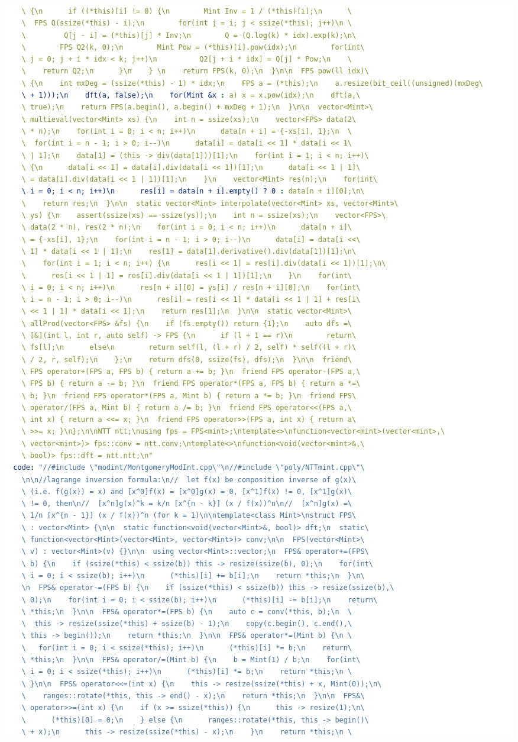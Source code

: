 ```yaml
    \ {\n      if ((*this)[i] != 0) {\n        Mint Inv = 1 / (*this)[i];\n      \
    \  FPS Q(ssize(*this) - i);\n        for(int j = i; j < ssize(*this); j++)\n \
    \         Q[j - i] = (*this)[j] * Inv;\n        Q = (Q.log(k) * idx).exp(k);\n\
    \        FPS Q2(k, 0);\n        Mint Pow = (*this)[i].pow(idx);\n        for(int\
    \ j = 0; j + i * idx < k; j++)\n          Q2[j + i * idx] = Q[j] * Pow;\n    \
    \    return Q2;\n      }\n    } \n    return FPS(k, 0);\n  }\n\n  FPS pow(ll idx)\
    \ {\n    int mxDeg = (ssize(*this) - 1) * idx;\n    FPS a = (*this);\n    a.resize(bit_ceil((unsigned)(mxDeg\
    \ + 1)));\n    dft(a, false);\n    for(Mint &x : a) x = x.pow(idx);\n    dft(a,\
    \ true);\n    return FPS(a.begin(), a.begin() + mxDeg + 1);\n  }\n\n  vector<Mint>\
    \ multieval(vector<Mint> xs) {\n    int n = ssize(xs);\n    vector<FPS> data(2\
    \ * n);\n    for(int i = 0; i < n; i++)\n      data[n + i] = {-xs[i], 1};\n  \
    \  for(int i = n - 1; i > 0; i--)\n      data[i] = data[i << 1] * data[i << 1\
    \ | 1];\n    data[1] = (this -> div(data[1]))[1];\n    for(int i = 1; i < n; i++)\
    \ {\n      data[i << 1] = data[i].div(data[i << 1])[1];\n      data[i << 1 | 1]\
    \ = data[i].div(data[i << 1 | 1])[1];\n    }\n    vector<Mint> res(n);\n    for(int\
    \ i = 0; i < n; i++)\n      res[i] = data[n + i].empty() ? 0 : data[n + i][0];\n\
    \    return res;\n  }\n\n  static vector<Mint> interpolate(vector<Mint> xs, vector<Mint>\
    \ ys) {\n    assert(ssize(xs) == ssize(ys));\n    int n = ssize(xs);\n    vector<FPS>\
    \ data(2 * n), res(2 * n);\n    for(int i = 0; i < n; i++)\n      data[n + i]\
    \ = {-xs[i], 1};\n    for(int i = n - 1; i > 0; i--)\n      data[i] = data[i <<\
    \ 1] * data[i << 1 | 1];\n    res[1] = data[1].derivative().div(data[1])[1];\n\
    \    for(int i = 1; i < n; i++) {\n      res[i << 1] = res[i].div(data[i << 1])[1];\n\
    \      res[i << 1 | 1] = res[i].div(data[i << 1 | 1])[1];\n    }\n    for(int\
    \ i = 0; i < n; i++)\n      res[n + i][0] = ys[i] / res[n + i][0];\n    for(int\
    \ i = n - 1; i > 0; i--)\n      res[i] = res[i << 1] * data[i << 1 | 1] + res[i\
    \ << 1 | 1] * data[i << 1];\n    return res[1];\n  }\n\n  static vector<Mint>\
    \ allProd(vector<FPS> &fs) {\n    if (fs.empty()) return {1};\n    auto dfs =\
    \ [&](int l, int r, auto self) -> FPS {\n      if (l + 1 == r)\n        return\
    \ fs[l];\n      else\n        return self(l, (l + r) / 2, self) * self((l + r)\
    \ / 2, r, self);\n    };\n    return dfs(0, ssize(fs), dfs);\n  }\n\n  friend\
    \ FPS operator+(FPS a, FPS b) { return a += b; }\n  friend FPS operator-(FPS a,\
    \ FPS b) { return a -= b; }\n  friend FPS operator*(FPS a, FPS b) { return a *=\
    \ b; }\n  friend FPS operator*(FPS a, Mint b) { return a *= b; }\n  friend FPS\
    \ operator/(FPS a, Mint b) { return a /= b; }\n  friend FPS operator<<(FPS a,\
    \ int x) { return a <<= x; }\n  friend FPS operator>>(FPS a, int x) { return a\
    \ >>= x; }\n};\n\nNTT ntt;\nusing fps = FPS<mint>;\ntemplate<>\nfunction<vector<mint>(vector<mint>,\
    \ vector<mint>)> fps::conv = ntt.conv;\ntemplate<>\nfunction<void(vector<mint>&,\
    \ bool)> fps::dft = ntt.ntt;\n"
  code: "//#include \"modint/MontgomeryModInt.cpp\"\n//#include \"poly/NTTmint.cpp\"\
    \n\n//lagrange inversion formula:\n//  let f(x) be composition inverse of g(x)\
    \ (i.e. f(g(x)) = x) and [x^0]f(x) = [x^0]g(x) = 0, [x^1]f(x) != 0, [x^1]g(x)\
    \ != 0, then\n//  [x^n]g(x)^k = k/n [x^{n - k}] (x / f(x))^n\n//  [x^n]g(x) =\
    \ 1/n [x^{n - 1}] (x / f(x))^n (for k = 1)\n\ntemplate<class Mint>\nstruct FPS\
    \ : vector<Mint> {\n\n  static function<void(vector<Mint>&, bool)> dft;\n  static\
    \ function<vector<Mint>(vector<Mint>, vector<Mint>)> conv;\n\n  FPS(vector<Mint>\
    \ v) : vector<Mint>(v) {}\n\n  using vector<Mint>::vector;\n  FPS& operator+=(FPS\
    \ b) {\n    if (ssize(*this) < ssize(b)) this -> resize(ssize(b), 0);\n    for(int\
    \ i = 0; i < ssize(b); i++)\n      (*this)[i] += b[i];\n    return *this;\n  }\n\
    \n  FPS& operator-=(FPS b) {\n    if (ssize(*this) < ssize(b)) this -> resize(ssize(b),\
    \ 0);\n    for(int i = 0; i < ssize(b); i++)\n      (*this)[i] -= b[i];\n    return\
    \ *this;\n  }\n\n  FPS& operator*=(FPS b) {\n    auto c = conv(*this, b);\n  \
    \  this -> resize(ssize(*this) + ssize(b) - 1);\n    copy(c.begin(), c.end(),\
    \ this -> begin());\n    return *this;\n  }\n\n  FPS& operator*=(Mint b) {\n \
    \   for(int i = 0; i < ssize(*this); i++)\n      (*this)[i] *= b;\n    return\
    \ *this;\n  }\n\n  FPS& operator/=(Mint b) {\n    b = Mint(1) / b;\n    for(int\
    \ i = 0; i < ssize(*this); i++)\n      (*this)[i] *= b;\n    return *this;\n \
    \ }\n\n  FPS& operator<<=(int x) {\n    this -> resize(ssize(*this) + x, Mint(0));\n\
    \    ranges::rotate(*this, this -> end() - x);\n    return *this;\n  }\n\n  FPS&\
    \ operator>>=(int x) {\n    if (x >= ssize(*this)) {\n      this -> resize(1);\n\
    \      (*this)[0] = 0;\n    } else {\n      ranges::rotate(*this, this -> begin()\
    \ + x);\n      this -> resize(ssize(*this) - x);\n    }\n    return *this;\n \
```